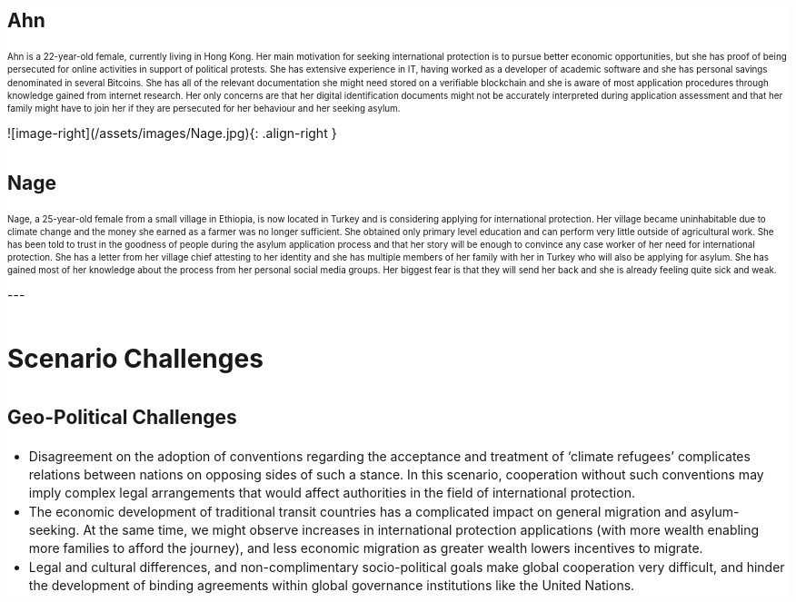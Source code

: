 ## Ahn
<p style="font-size:0.7em">
Ahn is a 22-year-old female, currently living in Hong Kong. Her main motivation for seeking international protection is to pursue better economic opportunities, but she has proof of being persecuted for online activities in support of political protests. She has extensive experience in IT, having worked as a developer of academic software and she has personal savings denominated in several Bitcoins. She has all of the relevant documentation she might need stored on a verifiable blockchain and she is aware of most application procedures through knowledge gained from internet research. Her only concerns are that her digital identification documents might not be accurately interpreted during application assessment and that her family might have to join her if they are persecuted for her behaviour and her seeking asylum.
</p>
![image-right](/assets/images/Nage.jpg){: .align-right }

## Nage
<p style="font-size:0.7em">
Nage, a 25-year-old female from a small village in Ethiopia, is now located in Turkey and is considering applying for international protection. Her village became uninhabitable due to climate change and the money she earned as a farmer was no longer sufficient. She obtained only primary level education and can perform very little outside of agricultural work. She has been told to trust in the goodness of people during the asylum application process and that her story will be enough to convince any case worker of her need for international protection. She has a letter from her village chief attesting to her identity and she has multiple members of her family with her in Turkey who will also be applying for asylum. She has gained most of her knowledge about the process from her personal social media groups. Her biggest fear is that they will send her back and she is already feeling quite sick and weak.
</p>
---

# Scenario Challenges 

## Geo-Political Challenges
* Disagreement on the adoption of conventions regarding the acceptance and treatment of ‘climate refugees’ complicates relations between nations on opposing sides of such a stance. In this scenario, cooperation without such conventions may imply complex legal arrangements that would affect authorities in the field of international protection. 
* The economic development of traditional transit countries has a complicated impact on general migration and asylum-seeking. At the same time, we might observe increases in international protection applications (with more wealth enabling more families to afford the journey), and less economic migration as greater wealth lowers incentives to migrate. 
* Legal and cultural differences, and non-complimentary socio-political goals make global cooperation very difficult, and hinder the development of binding agreements within global governance institutions like the United Nations.